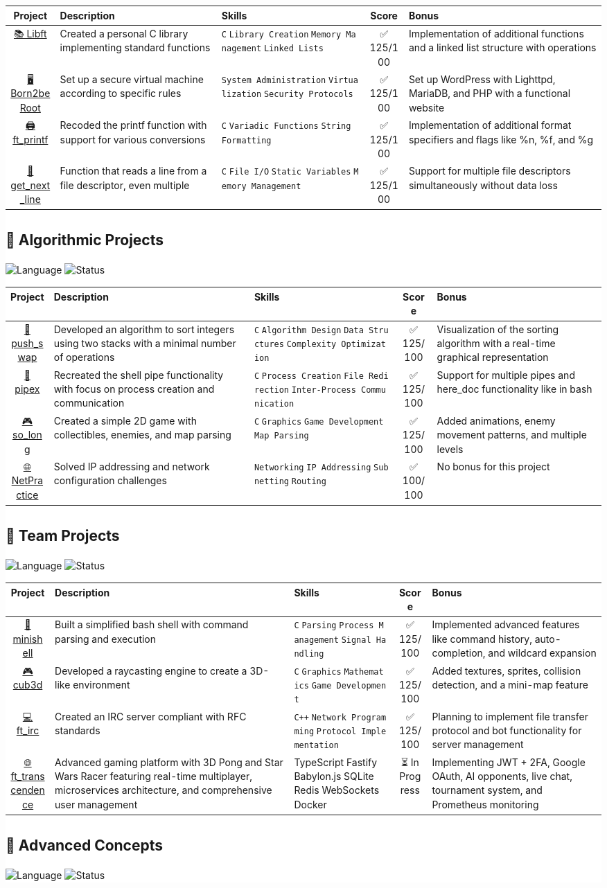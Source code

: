 | Project | Description | Skills | Score | Bonus |
|:-------:|:------------|:-------|:-----:|:------|
| [📚 Libft](https://github.com/SirAlabar/libft) | Created a personal C library implementing standard functions | `C` `Library Creation` `Memory Management` `Linked Lists` | ✅ 125/100 | Implementation of additional functions and a linked list structure with operations |
| [🖥️ Born2beRoot](https://github.com/SirAlabar/born2beroot) | Set up a secure virtual machine according to specific rules | `System Administration` `Virtualization` `Security Protocols` | ✅ 125/100 | Set up WordPress with Lighttpd, MariaDB, and PHP with a functional website |
| [🖨️ ft_printf](https://github.com/SirAlabar/ft_printf) | Recoded the printf function with support for various conversions | `C` `Variadic Functions` `String Formatting` | ✅ 125/100 | Implementation of additional format specifiers and flags like %n, %f, and %g |
| [📜 get_next_line](https://github.com/SirAlabar/get_next_line) | Function that reads a line from a file descriptor, even multiple | `C` `File I/O` `Static Variables` `Memory Management` | ✅ 125/100 | Support for multiple file descriptors simultaneously without data loss |

## 🔄 Algorithmic Projects

<div>
  <img src="https://img.shields.io/badge/Language-C-blue" alt="Language">
  <img src="https://img.shields.io/badge/Status-Completed-success" alt="Status">
</div>

| Project | Description | Skills | Score | Bonus |
|:-------:|:------------|:-------|:-----:|:------|
| [🔄 push_swap](https://github.com/SirAlabar/push_swap) | Developed an algorithm to sort integers using two stacks with a minimal number of operations | `C` `Algorithm Design` `Data Structures` `Complexity Optimization` | ✅ 125/100 | Visualization of the sorting algorithm with a real-time graphical representation |
| [🔧 pipex](https://github.com/SirAlabar/pipex) | Recreated the shell pipe functionality with focus on process creation and communication | `C` `Process Creation` `File Redirection` `Inter-Process Communication` | ✅ 125/100 | Support for multiple pipes and here_doc functionality like in bash |
| [🎮 so_long](https://github.com/SirAlabar/so_long) | Created a simple 2D game with collectibles, enemies, and map parsing | `C` `Graphics` `Game Development` `Map Parsing` | ✅ 125/100 | Added animations, enemy movement patterns, and multiple levels |
| [🌐 NetPractice](https://github.com/SirAlabar/netpractice) | Solved IP addressing and network configuration challenges | `Networking` `IP Addressing` `Subnetting` `Routing` | ✅ 100/100 | No bonus for this project |

## 👥 Team Projects

<div>
  <img src="https://img.shields.io/badge/Language-C/C++-blue" alt="Language">
  <img src="https://img.shields.io/badge/Status-Completed/In_Progress-success" alt="Status">
</div>

| Project | Description | Skills | Score | Bonus |
|:-------:|:------------|:-------|:-----:|:------|
| [💬 minishell](https://github.com/SirAlabar/42-Minishell) | Built a simplified bash shell with command parsing and execution | `C` `Parsing` `Process Management` `Signal Handling` | ✅ 125/100 | Implemented advanced features like command history, auto-completion, and wildcard expansion |
| [🎮 cub3d](https://github.com/SirAlabar/cub3d) | Developed a raycasting engine to create a 3D-like environment | `C` `Graphics` `Mathematics` `Game Development` | ✅ 125/100 | Added textures, sprites, collision detection, and a mini-map feature |
| [💻 ft_irc](https://github.com/SirAlabar/Internet_Relay_Chat) | Created an IRC server compliant with RFC standards | `C++` `Network Programming` `Protocol Implementation` | ✅ 125/100 | Planning to implement file transfer protocol and bot functionality for server management |
| [🌐 ft_transcendence](https://github.com/SirAlabar/StarCendence) | Advanced gaming platform with 3D Pong and Star Wars Racer featuring real-time multiplayer, microservices architecture, and comprehensive user management | TypeScript Fastify Babylon.js SQLite Redis WebSockets Docker | ⏳ In Progress | Implementing JWT + 2FA, Google OAuth, AI opponents, live chat, tournament system, and Prometheus monitoring |

## 🧠 Advanced Concepts

<div>
  <img src="https://img.shields.io/badge/Language-C++-blue" alt="Language">
  <img src="https://img.shields.io/badge/Status-Completed/In_Progress-success" alt="Status">
</div>
